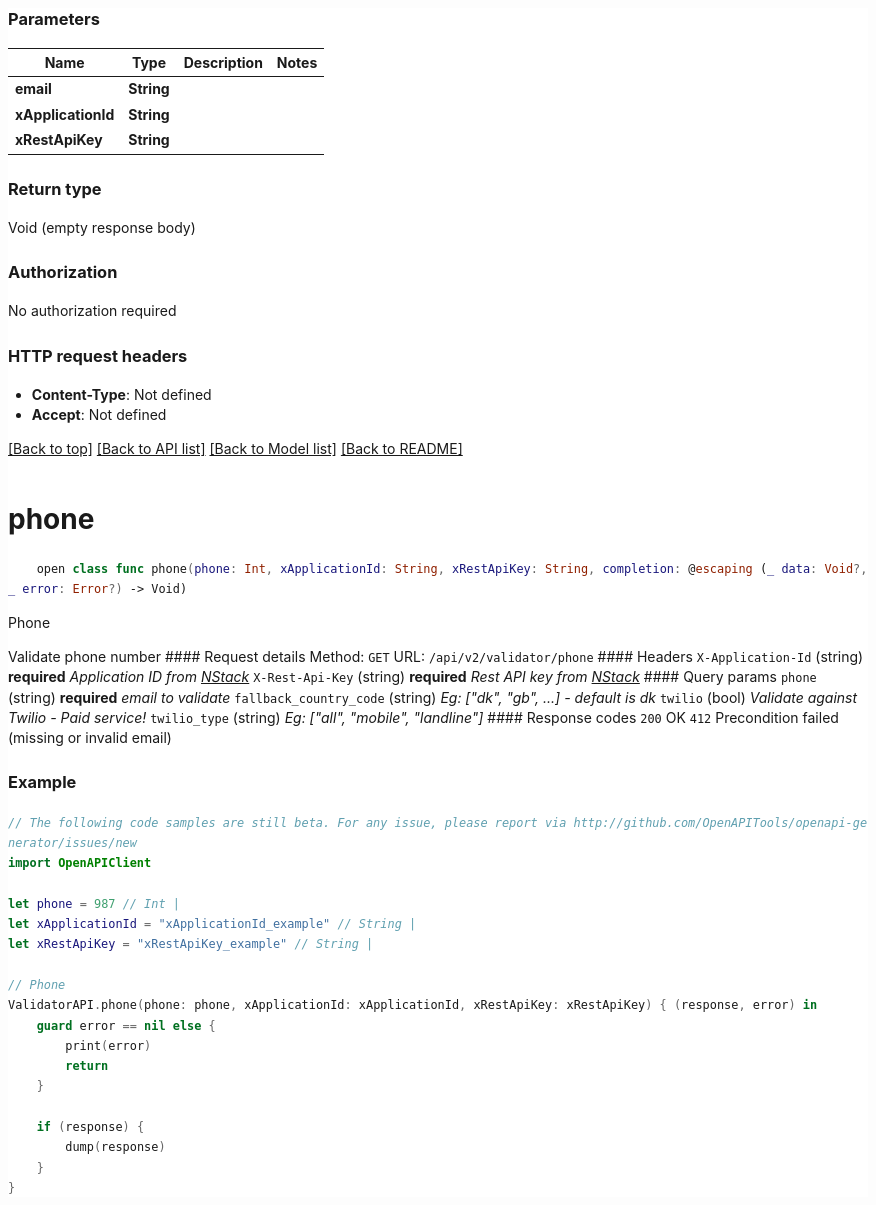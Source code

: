 ### Parameters

Name | Type | Description  | Notes
------------- | ------------- | ------------- | -------------
 **email** | **String** |  | 
 **xApplicationId** | **String** |  | 
 **xRestApiKey** | **String** |  | 

### Return type

Void (empty response body)

### Authorization

No authorization required

### HTTP request headers

 - **Content-Type**: Not defined
 - **Accept**: Not defined

[[Back to top]](#) [[Back to API list]](../README.md#documentation-for-api-endpoints) [[Back to Model list]](../README.md#documentation-for-models) [[Back to README]](../README.md)

# **phone**
```swift
    open class func phone(phone: Int, xApplicationId: String, xRestApiKey: String, completion: @escaping (_ data: Void?, _ error: Error?) -> Void)
```

Phone

Validate phone number  #### Request details Method: `GET`  URL: `/api/v2/validator/phone`  #### Headers `X-Application-Id` (string) **required** _Application ID from [NStack](https://nstack.io)_  `X-Rest-Api-Key` (string) **required** _Rest API key from [NStack](https://nstack.io)_  #### Query params `phone` (string) **required** _email to validate_  `fallback_country_code` (string) _Eg: [\"dk\", \"gb\", ...] - default is dk_  `twilio` (bool) _Validate against Twilio - Paid service!_  `twilio_type` (string) _Eg: [\"all\", \"mobile\", \"landline\"]_  #### Response codes `200` OK  `412` Precondition failed (missing or invalid email)

### Example 
```swift
// The following code samples are still beta. For any issue, please report via http://github.com/OpenAPITools/openapi-generator/issues/new
import OpenAPIClient

let phone = 987 // Int | 
let xApplicationId = "xApplicationId_example" // String | 
let xRestApiKey = "xRestApiKey_example" // String | 

// Phone
ValidatorAPI.phone(phone: phone, xApplicationId: xApplicationId, xRestApiKey: xRestApiKey) { (response, error) in
    guard error == nil else {
        print(error)
        return
    }

    if (response) {
        dump(response)
    }
}
```
